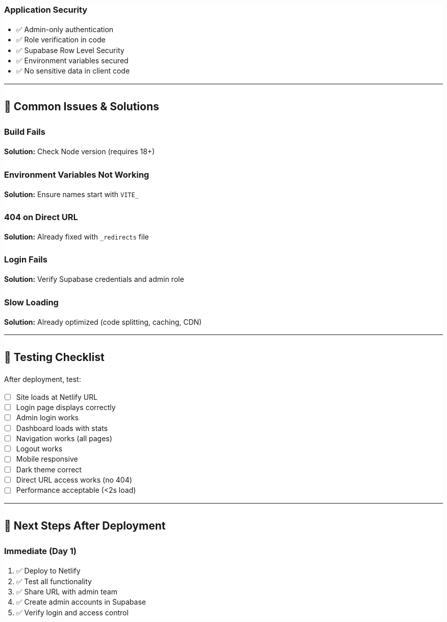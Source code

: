 ### Application Security
- ✅ Admin-only authentication
- ✅ Role verification in code
- ✅ Supabase Row Level Security
- ✅ Environment variables secured
- ✅ No sensitive data in client code

---

## 🐛 Common Issues & Solutions

### Build Fails
**Solution:** Check Node version (requires 18+)

### Environment Variables Not Working
**Solution:** Ensure names start with `VITE_`

### 404 on Direct URL
**Solution:** Already fixed with `_redirects` file

### Login Fails
**Solution:** Verify Supabase credentials and admin role

### Slow Loading
**Solution:** Already optimized (code splitting, caching, CDN)

---

## 📱 Testing Checklist

After deployment, test:

- [ ] Site loads at Netlify URL
- [ ] Login page displays correctly
- [ ] Admin login works
- [ ] Dashboard loads with stats
- [ ] Navigation works (all pages)
- [ ] Logout works
- [ ] Mobile responsive
- [ ] Dark theme correct
- [ ] Direct URL access works (no 404)
- [ ] Performance acceptable (<2s load)

---

## 🎯 Next Steps After Deployment

### Immediate (Day 1)
1. ✅ Deploy to Netlify
2. ✅ Test all functionality
3. ✅ Share URL with admin team
4. ✅ Create admin accounts in Supabase
5. ✅ Verify login and access control
